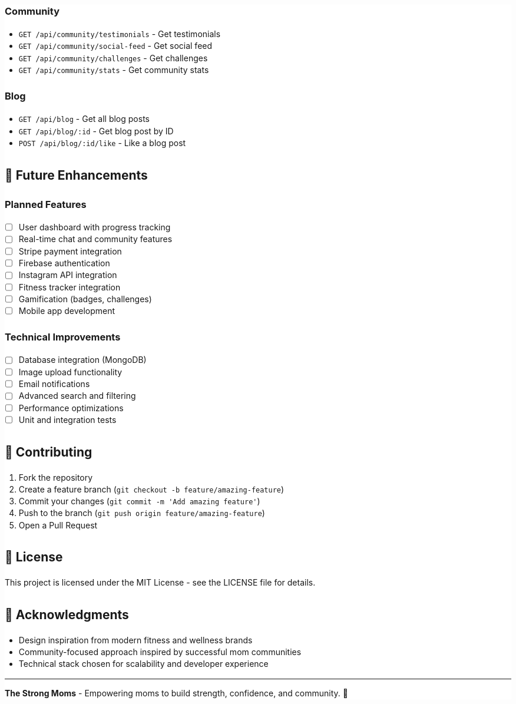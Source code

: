 ### Community
- `GET /api/community/testimonials` - Get testimonials
- `GET /api/community/social-feed` - Get social feed
- `GET /api/community/challenges` - Get challenges
- `GET /api/community/stats` - Get community stats

### Blog
- `GET /api/blog` - Get all blog posts
- `GET /api/blog/:id` - Get blog post by ID
- `POST /api/blog/:id/like` - Like a blog post

## 🎯 Future Enhancements

### Planned Features
- [ ] User dashboard with progress tracking
- [ ] Real-time chat and community features
- [ ] Stripe payment integration
- [ ] Firebase authentication
- [ ] Instagram API integration
- [ ] Fitness tracker integration
- [ ] Gamification (badges, challenges)
- [ ] Mobile app development

### Technical Improvements
- [ ] Database integration (MongoDB)
- [ ] Image upload functionality
- [ ] Email notifications
- [ ] Advanced search and filtering
- [ ] Performance optimizations
- [ ] Unit and integration tests

## 🤝 Contributing

1. Fork the repository
2. Create a feature branch (`git checkout -b feature/amazing-feature`)
3. Commit your changes (`git commit -m 'Add amazing feature'`)
4. Push to the branch (`git push origin feature/amazing-feature`)
5. Open a Pull Request

## 📄 License

This project is licensed under the MIT License - see the LICENSE file for details.

## 🙏 Acknowledgments

- Design inspiration from modern fitness and wellness brands
- Community-focused approach inspired by successful mom communities
- Technical stack chosen for scalability and developer experience

---

**The Strong Moms** - Empowering moms to build strength, confidence, and community. 💪 